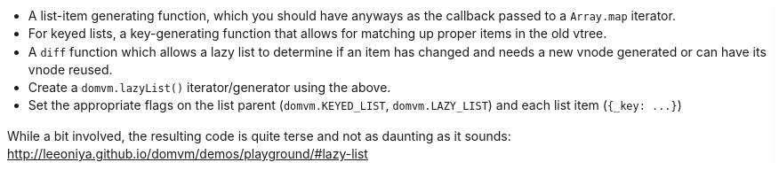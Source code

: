 - A list-item generating function, which you should have anyways as the callback passed to a `Array.map` iterator.
- For keyed lists, a key-generating function that allows for matching up proper items in the old vtree.
- A `diff` function which allows a lazy list to determine if an item has changed and needs a new vnode generated or can have its vnode reused.
- Create a `domvm.lazyList()` iterator/generator using the above.
- Set the appropriate flags on the list parent (`domvm.KEYED_LIST`, `domvm.LAZY_LIST`) and each list item (`{_key: ...}`)

While a bit involved, the resulting code is quite terse and not as daunting as it sounds: http://leeoniya.github.io/domvm/demos/playground/#lazy-list